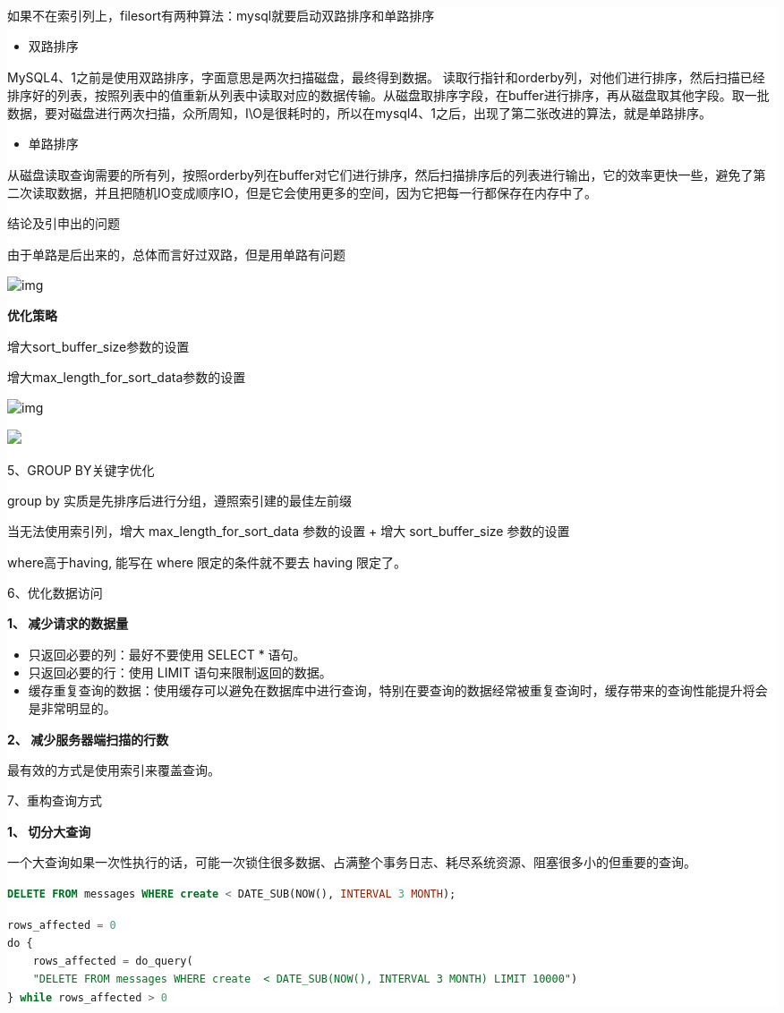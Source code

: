 
如果不在索引列上，filesort有两种算法：mysql就要启动双路排序和单路排序

- 双路排序

MySQL4、1之前是使用双路排序，字面意思是两次扫描磁盘，最终得到数据。
读取行指针和orderby列，对他们进行排序，然后扫描已经排序好的列表，按照列表中的值重新从列表中读取对应的数据传输。从磁盘取排序字段，在buffer进行排序，再从磁盘取其他字段。取一批数据，要对磁盘进行两次扫描，众所周知，I\O是很耗时的，所以在mysql4、1之后，出现了第二张改进的算法，就是单路排序。

- 单路排序

从磁盘读取查询需要的所有列，按照orderby列在buffer对它们进行排序，然后扫描排序后的列表进行输出，它的效率更快一些，避免了第二次读取数据，并且把随机IO变成顺序IO，但是它会使用更多的空间，因为它把每一行都保存在内存中了。


结论及引申出的问题

由于单路是后出来的，总体而言好过双路，但是用单路有问题

![img](http://cdn.processon.com/605a14a9e0b34d780efcdcfa)


**优化策略**

增大sort_buffer_size参数的设置

增大max_length_for_sort_data参数的设置

![img](http://cdn.processon.com/605a149863768970077473b1)

![](http://cdn.processon.com/605a14fae401fd4c03919ab7?e=1616519946&amp;token=trhI0BY8QfVrIGn9nENop6JAc6l5nZuxhjQ62UfM:u7O6NJlSYiCYOs3LYlfGFeTQ4_0=)

5、GROUP BY关键字优化

group by 实质是先排序后进行分组，遵照索引建的最佳左前缀

当无法使用索引列，增大 max_length_for_sort_data 参数的设置 + 增大 sort_buffer_size 参数的设置

where高于having, 能写在 where 限定的条件就不要去 having 限定了。

6、优化数据访问

**1、 减少请求的数据量**

- 只返回必要的列：最好不要使用 SELECT * 语句。
- 只返回必要的行：使用 LIMIT 语句来限制返回的数据。
- 缓存重复查询的数据：使用缓存可以避免在数据库中进行查询，特别在要查询的数据经常被重复查询时，缓存带来的查询性能提升将会是非常明显的。

**2、 减少服务器端扫描的行数**

最有效的方式是使用索引来覆盖查询。

7、重构查询方式

**1、 切分大查询**

一个大查询如果一次性执行的话，可能一次锁住很多数据、占满整个事务日志、耗尽系统资源、阻塞很多小的但重要的查询。

```sql
DELETE FROM messages WHERE create < DATE_SUB(NOW(), INTERVAL 3 MONTH);
```

```sql
rows_affected = 0
do {
    rows_affected = do_query(
    "DELETE FROM messages WHERE create  < DATE_SUB(NOW(), INTERVAL 3 MONTH) LIMIT 10000")
} while rows_affected > 0
```
